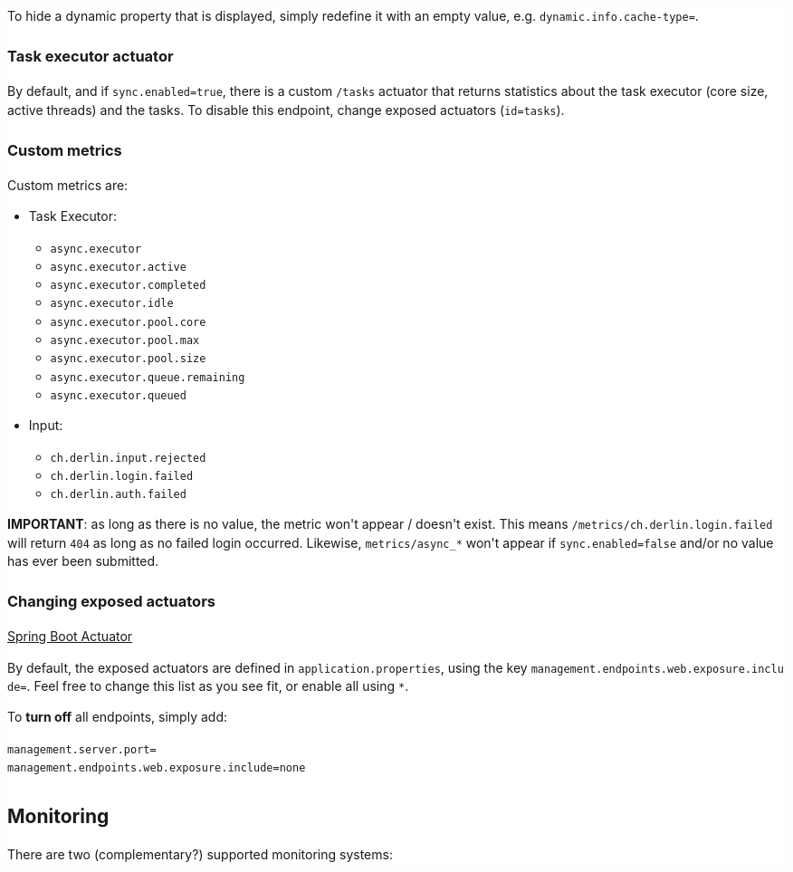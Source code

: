To hide a dynamic property that is displayed, simply redefine it with an empty value, e.g. `dynamic.info.cache-type=`.

### Task executor actuator

By default, and if `sync.enabled=true`, there is a custom `/tasks` actuator that returns statistics about the task executor
(core size, active threads) and the tasks. To disable this endpoint, change exposed actuators (`id=tasks`).

### Custom metrics

Custom metrics are:

* Task Executor:
    - `async.executor` 
    - `async.executor.active` 
    - `async.executor.completed` 
    - `async.executor.idle` 
    - `async.executor.pool.core` 
    - `async.executor.pool.max` 
    - `async.executor.pool.size` 
    - `async.executor.queue.remaining` 
    - `async.executor.queued`

* Input:
    - `ch.derlin.input.rejected`
    - `ch.derlin.login.failed`
    - `ch.derlin.auth.failed`


**IMPORTANT**: as long as there is no value, the metric won't appear / doesn't exist.
This means `/metrics/ch.derlin.login.failed` will return `404` as long as no failed login occurred. 
Likewise, `metrics/async_*` won't appear if `sync.enabled=false` and/or no value has ever been submitted.

### Changing exposed actuators

[Spring Boot Actuator](https://docs.spring.io/spring-boot/docs/current/reference/html/production-ready-features.html#production-ready)

By default, the exposed actuators are defined in `application.properties`, using the key
`management.endpoints.web.exposure.include=`. Feel free to change this list as you see fit, or enable all using `*`.

To **turn off** all endpoints, simply add:
```properties
management.server.port=
management.endpoints.web.exposure.include=none
```

## Monitoring

There are two (complementary?) supported monitoring systems: 
